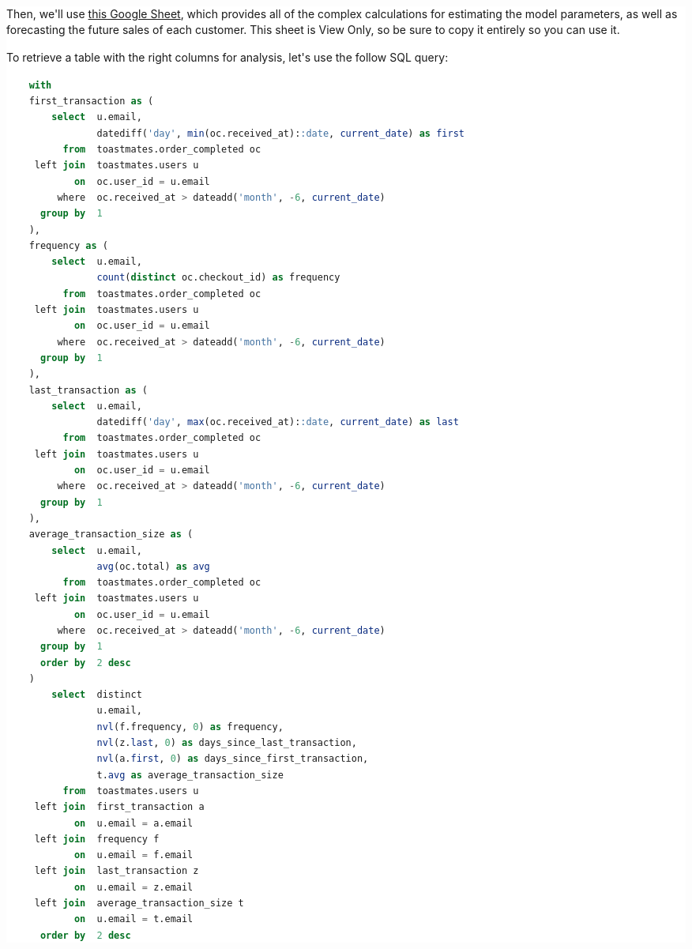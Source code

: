 Then, we'll use [this Google Sheet](https://docs.google.com/spreadsheets/d/1hcl5nI2KoPhtAMneDGQc_eRUNVaktYtx8p_06YT5fNU/edit#gid=0), which provides all of the complex calculations for estimating the model parameters, as well as forecasting the future sales of each customer. This sheet is View Only, so be sure to copy it entirely so you can use it.

To retrieve a table with the right columns for analysis, let's use the follow SQL query:

```sql
    with
    first_transaction as (
        select  u.email,
                datediff('day', min(oc.received_at)::date, current_date) as first
          from  toastmates.order_completed oc
     left join  toastmates.users u
            on  oc.user_id = u.email
         where  oc.received_at > dateadd('month', -6, current_date)
      group by  1
    ),
    frequency as (
        select  u.email,
                count(distinct oc.checkout_id) as frequency
          from  toastmates.order_completed oc
     left join  toastmates.users u
            on  oc.user_id = u.email
         where  oc.received_at > dateadd('month', -6, current_date)
      group by  1
    ),
    last_transaction as (
        select  u.email,
                datediff('day', max(oc.received_at)::date, current_date) as last
          from  toastmates.order_completed oc
     left join  toastmates.users u
            on  oc.user_id = u.email
         where  oc.received_at > dateadd('month', -6, current_date)
      group by  1
    ), 
    average_transaction_size as (
        select  u.email,
                avg(oc.total) as avg
          from  toastmates.order_completed oc
     left join  toastmates.users u
            on  oc.user_id = u.email
         where  oc.received_at > dateadd('month', -6, current_date)
      group by  1
      order by  2 desc
    )
        select  distinct 
                u.email,
                nvl(f.frequency, 0) as frequency,
                nvl(z.last, 0) as days_since_last_transaction,
                nvl(a.first, 0) as days_since_first_transaction,
                t.avg as average_transaction_size
          from  toastmates.users u
     left join  first_transaction a
            on  u.email = a.email
     left join  frequency f
            on  u.email = f.email
     left join  last_transaction z
            on  u.email = z.email
     left join  average_transaction_size t
            on  u.email = t.email
      order by  2 desc
```
